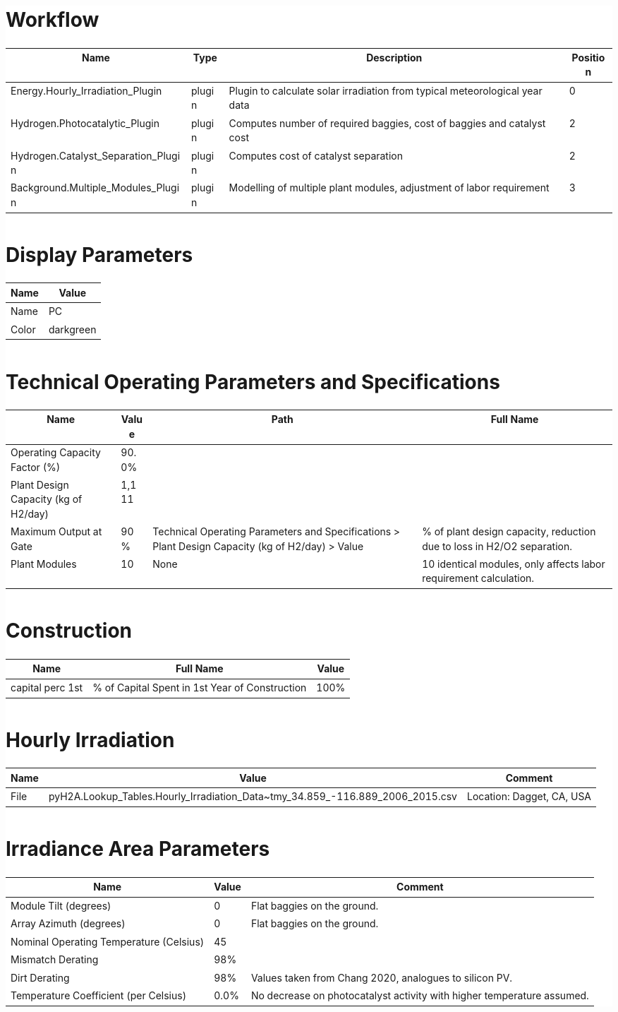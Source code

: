 # Workflow

Name | Type | Description | Position
--- | --- | --- | ---
Energy.Hourly_Irradiation_Plugin | plugin | Plugin to calculate solar irradiation from typical meteorological year data | 0
Hydrogen.Photocatalytic_Plugin | plugin | Computes number of required baggies, cost of baggies and catalyst cost | 2
Hydrogen.Catalyst_Separation_Plugin | plugin | Computes cost of catalyst separation | 2
Background.Multiple_Modules_Plugin | plugin | Modelling of multiple plant modules, adjustment of labor requirement | 3

# Display Parameters

Name | Value
--- | ---
Name | PC
Color | darkgreen

# Technical Operating Parameters and Specifications

Name | Value | Path | Full Name
--- | --- | --- | ---
Operating Capacity Factor (%) | 90.0%
Plant Design Capacity (kg of H2/day) | 1,111
Maximum Output at Gate | 90% | Technical Operating Parameters and Specifications > Plant Design Capacity (kg of H2/day) > Value | % of plant design capacity, reduction due to loss in H2/O2 separation.
Plant Modules | 10 | None | 10 identical modules, only affects labor requirement calculation.

# Construction

Name | Full Name | Value
--- | --- | ---
capital perc 1st | % of Capital Spent in 1st Year of Construction | 100%

# Hourly Irradiation

Name | Value | Comment
--- | --- | ---
File | pyH2A.Lookup_Tables.Hourly_Irradiation_Data~tmy_34.859_-116.889_2006_2015.csv | Location: Dagget, CA, USA

# Irradiance Area Parameters

Name | Value | Comment
--- | --- | ---
Module Tilt (degrees) | 0 | Flat baggies on the ground.
Array Azimuth (degrees) | 0 | Flat baggies on the ground.
Nominal Operating Temperature (Celsius) | 45
Mismatch Derating | 98%
Dirt Derating | 98% | Values taken from Chang 2020, analogues to silicon PV.
Temperature Coefficient (per Celsius) | 0.0% | No decrease on photocatalyst activity with higher temperature assumed.
